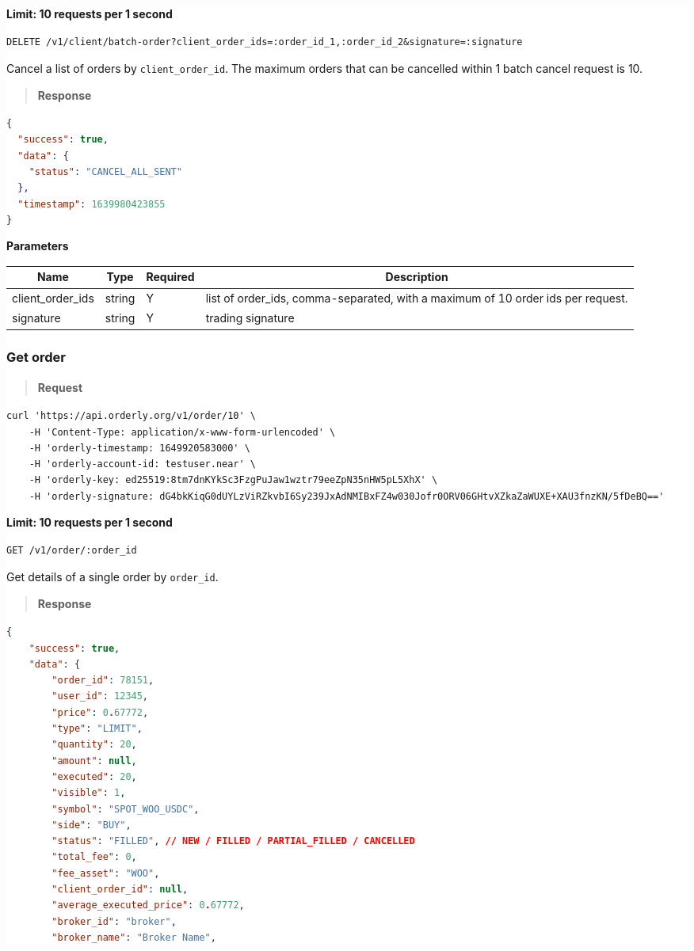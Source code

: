 **Limit: 10 requests per 1 second**

`DELETE /v1/client/batch-order?client_order_ids=:order_id_1,:order_id_2&signature=:signature`

Cancel a list of orders by `client_order_id`. The maximum orders that can be cancelled within 1 batch cancel request is 10.

> **Response**

```json
{
  "success": true,
  "data": {
    "status": "CANCEL_ALL_SENT"
  },
  "timestamp": 1639980423855
}
```

**Parameters**

| Name             | Type   | Required | Description                                                                      |
| ---------------- | ------ | -------- | -------------------------------------------------------------------------------- |
| client_order_ids | string | Y        | list of order_ids, comma-separated, with a maximum of 10 order ids per request.  |
| signature        | string | Y        | trading signature                                                                |

### Get order

> **Request**

```shell
curl 'https://api.orderly.org/v1/order/10' \
    -H 'Content-Type: application/x-www-form-urlencoded' \
    -H 'orderly-timestamp: 1649920583000' \
    -H 'orderly-account-id: testuser.near' \
    -H 'orderly-key: ed25519:8tm7dnKYkSc3FzgPuJaw1wztr79eeZpN35nHW5pL5XhX' \
    -H 'orderly-signature: dG4bkKiqG0dUYLzViRZkvbI6Sy239JxAdNMIBxFZ4w030Jofr0ORV06GHtvXZkaZaWUXE+XAU3fnzKN/5fDeBQ=='
```

**Limit: 10 requests per 1 second**

`GET /v1/order/:order_id`

Get details of a single order by `order_id`.

> **Response**

```json
{
    "success": true,
    "data": {
        "order_id": 78151,
        "user_id": 12345,
        "price": 0.67772,
        "type": "LIMIT",
        "quantity": 20,
        "amount": null,
        "executed": 20,
        "visible": 1,
        "symbol": "SPOT_WOO_USDC",
        "side": "BUY",
        "status": "FILLED", // NEW / FILLED / PARTIAL_FILLED / CANCELLED
        "total_fee": 0,
        "fee_asset": "WOO",
        "client_order_id": null,
        "average_executed_price": 0.67772,
        "broker_id": "broker",
        "broker_name": "Broker Name",
```